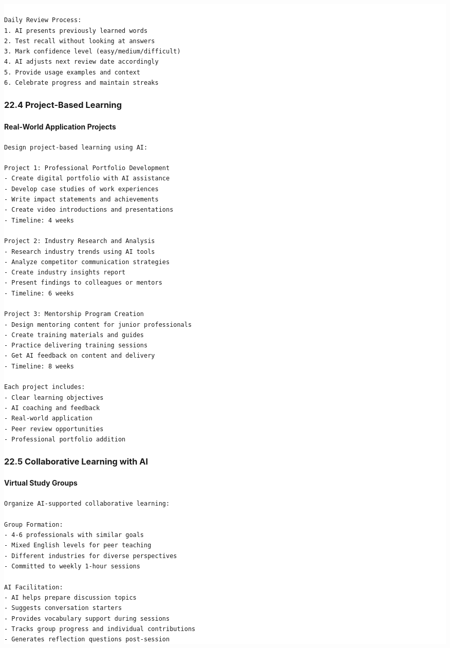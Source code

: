 ```

Daily Review Process:
1. AI presents previously learned words
2. Test recall without looking at answers
3. Mark confidence level (easy/medium/difficult)
4. AI adjusts next review date accordingly
5. Provide usage examples and context
6. Celebrate progress and maintain streaks
```

### 22.4 Project-Based Learning

#### Real-World Application Projects
```
Design project-based learning using AI:

Project 1: Professional Portfolio Development
- Create digital portfolio with AI assistance
- Develop case studies of work experiences
- Write impact statements and achievements
- Create video introductions and presentations
- Timeline: 4 weeks

Project 2: Industry Research and Analysis
- Research industry trends using AI tools
- Analyze competitor communication strategies
- Create industry insights report
- Present findings to colleagues or mentors
- Timeline: 6 weeks

Project 3: Mentorship Program Creation
- Design mentoring content for junior professionals
- Create training materials and guides
- Practice delivering training sessions
- Get AI feedback on content and delivery
- Timeline: 8 weeks

Each project includes:
- Clear learning objectives
- AI coaching and feedback
- Real-world application
- Peer review opportunities
- Professional portfolio addition
```

### 22.5 Collaborative Learning with AI

#### Virtual Study Groups
```
Organize AI-supported collaborative learning:

Group Formation:
- 4-6 professionals with similar goals
- Mixed English levels for peer teaching
- Different industries for diverse perspectives
- Committed to weekly 1-hour sessions

AI Facilitation:
- AI helps prepare discussion topics
- Suggests conversation starters
- Provides vocabulary support during sessions
- Tracks group progress and individual contributions
- Generates reflection questions post-session
```